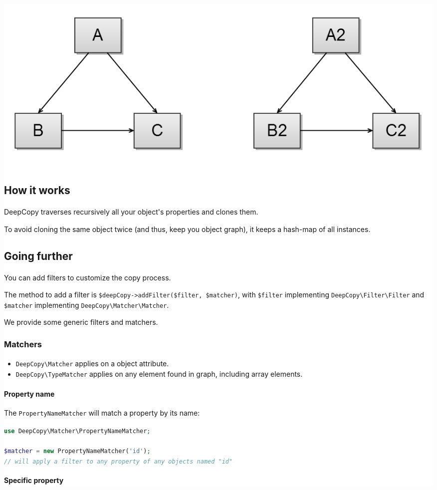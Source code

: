 ![With DeepCopy](doc/deep-copy.png)


## How it works

DeepCopy traverses recursively all your object's properties and clones them.

To avoid cloning the same object twice (and thus, keep you object graph), it keeps a hash-map of all instances.


## Going further

You can add filters to customize the copy process.

The method to add a filter is `$deepCopy->addFilter($filter, $matcher)`,
with `$filter` implementing `DeepCopy\Filter\Filter`
and `$matcher` implementing `DeepCopy\Matcher\Matcher`.

We provide some generic filters and matchers.

### Matchers

  - `DeepCopy\Matcher` applies on a object attribute. 
  - `DeepCopy\TypeMatcher` applies on any element found in graph, including array elements.

#### Property name

The `PropertyNameMatcher` will match a property by its name:

```php
use DeepCopy\Matcher\PropertyNameMatcher;

$matcher = new PropertyNameMatcher('id');
// will apply a filter to any property of any objects named "id"
```

#### Specific property
